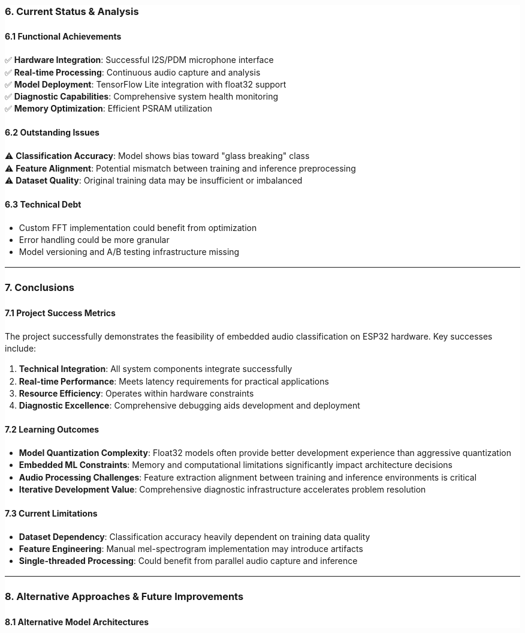 ### 6. Current Status & Analysis

#### 6.1 Functional Achievements
✅ **Hardware Integration**: Successful I2S/PDM microphone interface  
✅ **Real-time Processing**: Continuous audio capture and analysis  
✅ **Model Deployment**: TensorFlow Lite integration with float32 support  
✅ **Diagnostic Capabilities**: Comprehensive system health monitoring  
✅ **Memory Optimization**: Efficient PSRAM utilization  

#### 6.2 Outstanding Issues
⚠️ **Classification Accuracy**: Model shows bias toward "glass breaking" class  
⚠️ **Feature Alignment**: Potential mismatch between training and inference preprocessing  
⚠️ **Dataset Quality**: Original training data may be insufficient or imbalanced  

#### 6.3 Technical Debt
- Custom FFT implementation could benefit from optimization
- Error handling could be more granular
- Model versioning and A/B testing infrastructure missing

---

### 7. Conclusions

#### 7.1 Project Success Metrics
The project successfully demonstrates the feasibility of embedded audio classification on ESP32 hardware. Key successes include:

1. **Technical Integration**: All system components integrate successfully
2. **Real-time Performance**: Meets latency requirements for practical applications
3. **Resource Efficiency**: Operates within hardware constraints
4. **Diagnostic Excellence**: Comprehensive debugging aids development and deployment

#### 7.2 Learning Outcomes
- **Model Quantization Complexity**: Float32 models often provide better development experience than aggressive quantization
- **Embedded ML Constraints**: Memory and computational limitations significantly impact architecture decisions
- **Audio Processing Challenges**: Feature extraction alignment between training and inference environments is critical
- **Iterative Development Value**: Comprehensive diagnostic infrastructure accelerates problem resolution

#### 7.3 Current Limitations
- **Dataset Dependency**: Classification accuracy heavily dependent on training data quality
- **Feature Engineering**: Manual mel-spectrogram implementation may introduce artifacts
- **Single-threaded Processing**: Could benefit from parallel audio capture and inference

---

### 8. Alternative Approaches & Future Improvements

#### 8.1 Alternative Model Architectures
